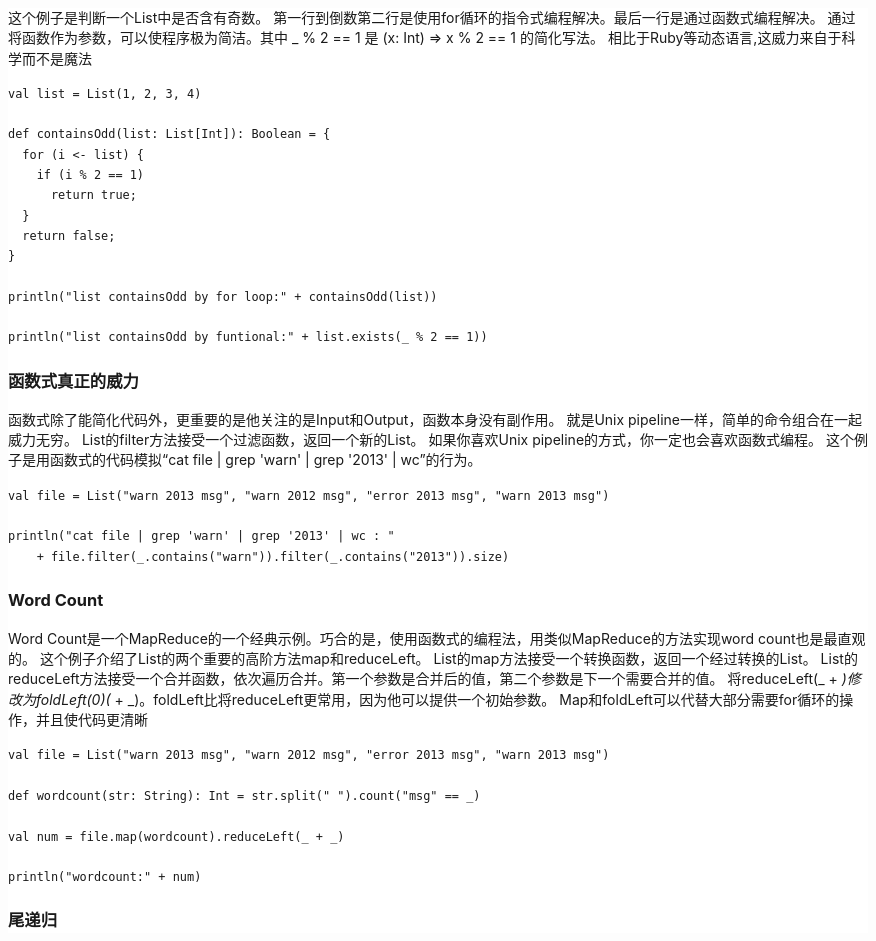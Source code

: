 这个例子是判断一个List中是否含有奇数。
第一行到倒数第二行是使用for循环的指令式编程解决。最后一行是通过函数式编程解决。
通过将函数作为参数，可以使程序极为简洁。其中 _ % 2 == 1 是 (x: Int) => x % 2 == 1 的简化写法。
相比于Ruby等动态语言,这威力来自于科学而不是魔法

```
val list = List(1, 2, 3, 4)

def containsOdd(list: List[Int]): Boolean = {
  for (i <- list) {
    if (i % 2 == 1)
      return true;
  }
  return false;
}

println("list containsOdd by for loop:" + containsOdd(list))

println("list containsOdd by funtional:" + list.exists(_ % 2 == 1))
```

### 函数式真正的威力

函数式除了能简化代码外，更重要的是他关注的是Input和Output，函数本身没有副作用。
就是Unix pipeline一样，简单的命令组合在一起威力无穷。
List的filter方法接受一个过滤函数，返回一个新的List。
如果你喜欢Unix pipeline的方式，你一定也会喜欢函数式编程。
这个例子是用函数式的代码模拟“cat file | grep 'warn' | grep '2013' | wc”的行为。

```
val file = List("warn 2013 msg", "warn 2012 msg", "error 2013 msg", "warn 2013 msg")

println("cat file | grep 'warn' | grep '2013' | wc : " 
    + file.filter(_.contains("warn")).filter(_.contains("2013")).size)
```
### Word Count
Word Count是一个MapReduce的一个经典示例。巧合的是，使用函数式的编程法，用类似MapReduce的方法实现word count也是最直观的。
这个例子介绍了List的两个重要的高阶方法map和reduceLeft。
List的map方法接受一个转换函数，返回一个经过转换的List。
List的reduceLeft方法接受一个合并函数，依次遍历合并。第一个参数是合并后的值，第二个参数是下一个需要合并的值。
将reduceLeft(_ + _)修改为foldLeft(0)(_ + _)。foldLeft比将reduceLeft更常用，因为他可以提供一个初始参数。
Map和foldLeft可以代替大部分需要for循环的操作，并且使代码更清晰

```
val file = List("warn 2013 msg", "warn 2012 msg", "error 2013 msg", "warn 2013 msg")

def wordcount(str: String): Int = str.split(" ").count("msg" == _)
  
val num = file.map(wordcount).reduceLeft(_ + _)

println("wordcount:" + num)
```
### 尾递归
